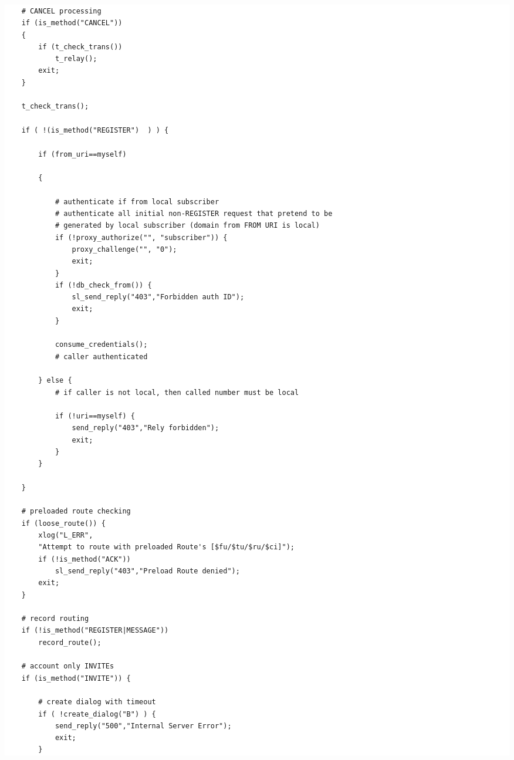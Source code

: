 ```
	# CANCEL processing
	if (is_method("CANCEL"))
	{
		if (t_check_trans())
			t_relay();
		exit;
	}

	t_check_trans();

	if ( !(is_method("REGISTER")  ) ) {
		
		if (from_uri==myself)
		
		{
			
			# authenticate if from local subscriber
			# authenticate all initial non-REGISTER request that pretend to be
			# generated by local subscriber (domain from FROM URI is local)
			if (!proxy_authorize("", "subscriber")) {
				proxy_challenge("", "0");
				exit;
			}
			if (!db_check_from()) {
				sl_send_reply("403","Forbidden auth ID");
				exit;
			}
		
			consume_credentials();
			# caller authenticated
			
		} else {
			# if caller is not local, then called number must be local
			
			if (!uri==myself) {
				send_reply("403","Rely forbidden");
				exit;
			}
		}

	}

	# preloaded route checking
	if (loose_route()) {
		xlog("L_ERR",
		"Attempt to route with preloaded Route's [$fu/$tu/$ru/$ci]");
		if (!is_method("ACK"))
			sl_send_reply("403","Preload Route denied");
		exit;
	}

	# record routing
	if (!is_method("REGISTER|MESSAGE"))
		record_route();

	# account only INVITEs
	if (is_method("INVITE")) {
		
		# create dialog with timeout
		if ( !create_dialog("B") ) {
			send_reply("500","Internal Server Error");
			exit;
		}
```